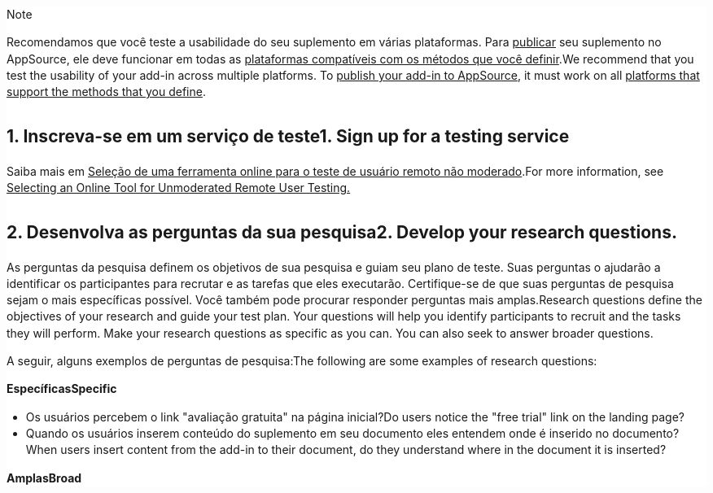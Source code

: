 > [!NOTE]
> <span data-ttu-id="0e43a-p104">Recomendamos que você teste a usabilidade do seu suplemento em várias plataformas. Para [publicar](https://docs.microsoft.com/office/dev/store/submit-to-the-office-store) seu suplemento no AppSource, ele deve funcionar em todas as [plataformas compatíveis com os métodos que você definir](../overview/office-add-in-availability.md).</span><span class="sxs-lookup"><span data-stu-id="0e43a-p104">We recommend that you test the usability of your add-in across multiple platforms. To [publish your add-in to AppSource](https://docs.microsoft.com/office/dev/store/submit-to-the-office-store), it must work on all [platforms that support the methods that you define](../overview/office-add-in-availability.md).</span></span>

## <a name="1---sign-up-for-a-testing-service"></a><span data-ttu-id="0e43a-116">1.   Inscreva-se em um serviço de teste</span><span class="sxs-lookup"><span data-stu-id="0e43a-116">1.   Sign up for a testing service</span></span>

<span data-ttu-id="0e43a-117">Saiba mais em [Seleção de uma ferramenta online para o teste de usuário remoto não moderado](https://www.nngroup.com/articles/unmoderated-user-testing-tools/).</span><span class="sxs-lookup"><span data-stu-id="0e43a-117">For more information, see [Selecting an Online Tool for Unmoderated Remote User Testing.](https://www.nngroup.com/articles/unmoderated-user-testing-tools/)</span></span>

## <a name="2-develop-your-research-questions"></a><span data-ttu-id="0e43a-118">2. Desenvolva as perguntas da sua pesquisa</span><span class="sxs-lookup"><span data-stu-id="0e43a-118">2. Develop your research questions.</span></span>
 
<span data-ttu-id="0e43a-p105">As perguntas da pesquisa definem os objetivos de sua pesquisa e guiam seu plano de teste. Suas perguntas o ajudarão a identificar os participantes para recrutar e as tarefas que eles executarão. Certifique-se de que suas perguntas de pesquisa sejam o mais específicas possível. Você também pode procurar responder perguntas mais amplas.</span><span class="sxs-lookup"><span data-stu-id="0e43a-p105">Research questions define the objectives of your research and guide your test plan. Your questions will help you identify participants to recruit and the tasks they will perform. Make your research questions as specific as you can. You can also seek to answer broader questions.</span></span>
 
<span data-ttu-id="0e43a-123">A seguir, alguns exemplos de perguntas de pesquisa:</span><span class="sxs-lookup"><span data-stu-id="0e43a-123">The following are some examples of research questions:</span></span>
  
<span data-ttu-id="0e43a-124">**Específicas**</span><span class="sxs-lookup"><span data-stu-id="0e43a-124">**Specific**</span></span>  

 - <span data-ttu-id="0e43a-125">Os usuários percebem o link "avaliação gratuita" na página inicial?</span><span class="sxs-lookup"><span data-stu-id="0e43a-125">Do users notice the "free trial" link on the landing page?</span></span>
 - <span data-ttu-id="0e43a-126">Quando os usuários inserem conteúdo do suplemento em seu documento eles entendem onde é inserido no documento?</span><span class="sxs-lookup"><span data-stu-id="0e43a-126">When users insert content from the add-in to their document, do they understand where in the document it is inserted?</span></span>

<span data-ttu-id="0e43a-127">**Amplas**</span><span class="sxs-lookup"><span data-stu-id="0e43a-127">**Broad**</span></span>  
